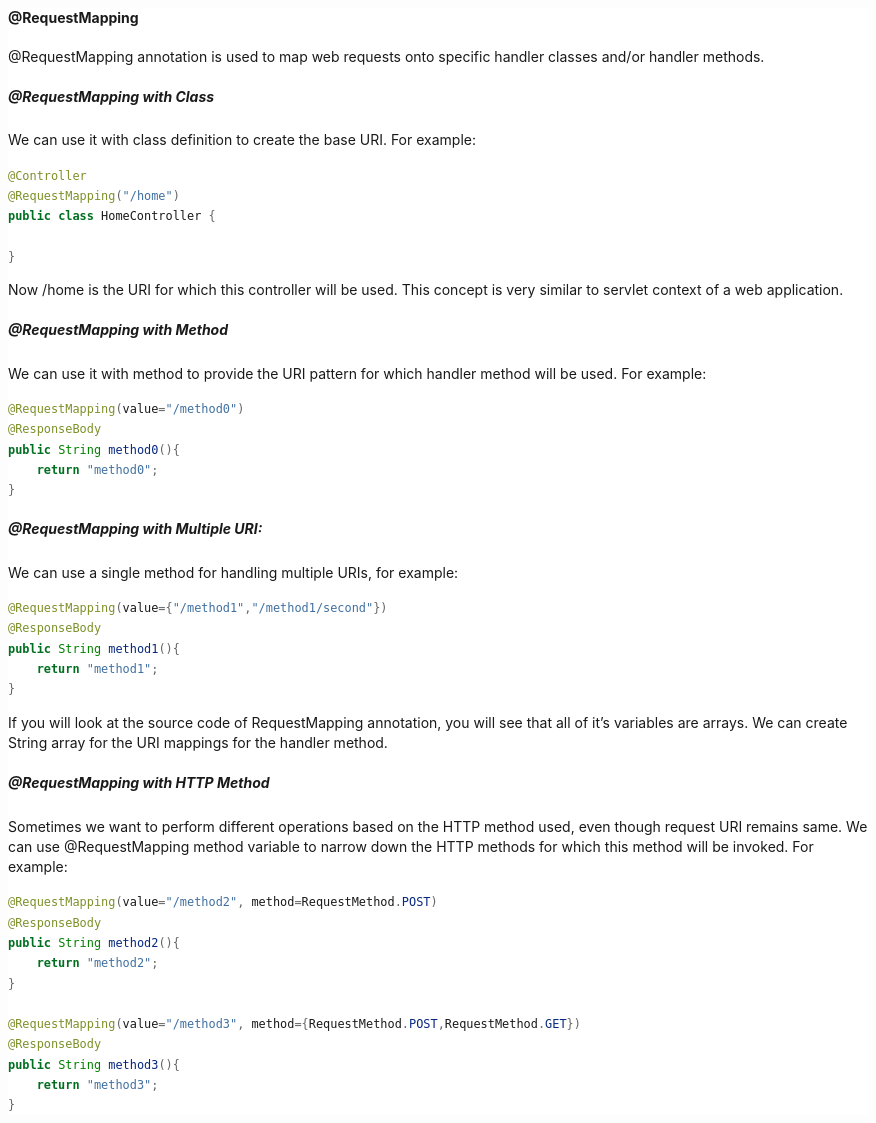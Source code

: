#### @RequestMapping
@RequestMapping annotation is used to map web requests onto specific handler classes and/or handler methods.

##### @RequestMapping with Class
We can use it with class definition to create the base URI. For example:
```java
@Controller
@RequestMapping("/home")
public class HomeController {

}
```
Now /home is the URI for which this controller will be used. This concept is very similar to servlet context of a web application.

##### @RequestMapping with Method
We can use it with method to provide the URI pattern for which handler method will be used. For example:

```java
@RequestMapping(value="/method0")
@ResponseBody
public String method0(){
	return "method0";
}
```
##### @RequestMapping with Multiple URI:
We can use a single method for handling multiple URIs, for example:
```java
@RequestMapping(value={"/method1","/method1/second"})
@ResponseBody
public String method1(){
	return "method1";
}
```
If you will look at the source code of RequestMapping annotation, you will see that all of it’s variables are arrays. We can create String array for the URI mappings for the handler method.

##### @RequestMapping with HTTP Method
Sometimes we want to perform different operations based on the HTTP method used, even though request URI remains same. We can use @RequestMapping method variable to narrow down the HTTP methods for which this method will be invoked. For example:
```java
@RequestMapping(value="/method2", method=RequestMethod.POST)
@ResponseBody
public String method2(){
	return "method2";
}
	
@RequestMapping(value="/method3", method={RequestMethod.POST,RequestMethod.GET})
@ResponseBody
public String method3(){
	return "method3";
}
```
